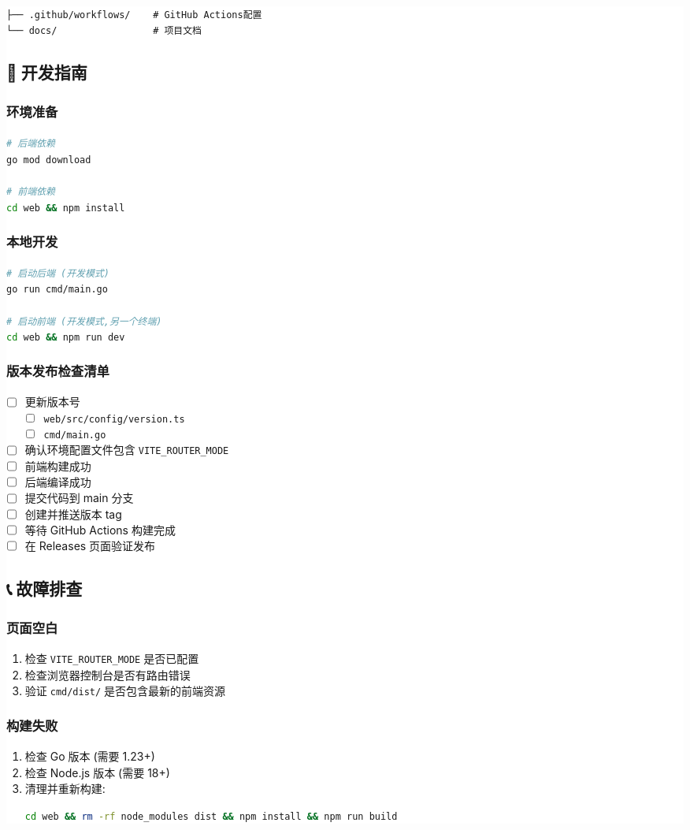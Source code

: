 ```
├── .github/workflows/    # GitHub Actions配置
└── docs/                 # 项目文档
```

## 🔧 开发指南

### 环境准备
```bash
# 后端依赖
go mod download

# 前端依赖
cd web && npm install
```

### 本地开发
```bash
# 启动后端 (开发模式)
go run cmd/main.go

# 启动前端 (开发模式,另一个终端)
cd web && npm run dev
```

### 版本发布检查清单

- [ ] 更新版本号
  - [ ] `web/src/config/version.ts`
  - [ ] `cmd/main.go`
- [ ] 确认环境配置文件包含 `VITE_ROUTER_MODE`
- [ ] 前端构建成功
- [ ] 后端编译成功
- [ ] 提交代码到 main 分支
- [ ] 创建并推送版本 tag
- [ ] 等待 GitHub Actions 构建完成
- [ ] 在 Releases 页面验证发布

## 📞 故障排查

### 页面空白
1. 检查 `VITE_ROUTER_MODE` 是否已配置
2. 检查浏览器控制台是否有路由错误
3. 验证 `cmd/dist/` 是否包含最新的前端资源

### 构建失败
1. 检查 Go 版本 (需要 1.23+)
2. 检查 Node.js 版本 (需要 18+)
3. 清理并重新构建:
   ```bash
   cd web && rm -rf node_modules dist && npm install && npm run build
   ```
